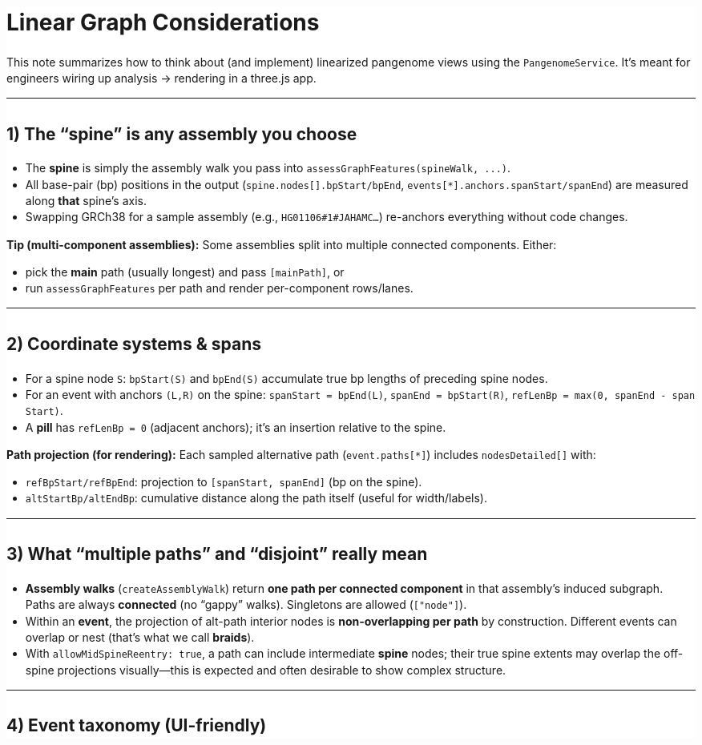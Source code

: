 # Linear Graph Considerations

This note summarizes how to think about (and implement) linearized pangenome views using the `PangenomeService`. It’s meant for engineers wiring up analysis → rendering in a three.js app.

---

## 1) The “spine” is any assembly you choose

* The **spine** is simply the assembly walk you pass into `assessGraphFeatures(spineWalk, ...)`.
* All base-pair (bp) positions in the output (`spine.nodes[].bpStart/bpEnd`, `events[*].anchors.spanStart/spanEnd`) are measured along **that** spine’s axis.
* Swapping GRCh38 for a sample assembly (e.g., `HG01106#1#JAHAMC…`) re-anchors everything without code changes.

**Tip (multi-component assemblies):**
Some assemblies split into multiple connected components. Either:

* pick the **main** path (usually longest) and pass `[mainPath]`, or
* run `assessGraphFeatures` per path and render per-component rows/lanes.

---

## 2) Coordinate systems & spans

* For a spine node `S`:
  `bpStart(S)` and `bpEnd(S)` accumulate true bp lengths of preceding spine nodes.
* For an event with anchors `(L,R)` on the spine:
  `spanStart = bpEnd(L)`, `spanEnd = bpStart(R)`, `refLenBp = max(0, spanEnd - spanStart)`.
* A **pill** has `refLenBp = 0` (adjacent anchors); it’s an insertion relative to the spine.

**Path projection (for rendering):**
Each sampled alternative path (`event.paths[*]`) includes `nodesDetailed[]` with:

* `refBpStart/refBpEnd`: projection to `[spanStart, spanEnd]` (bp on the spine).
* `altStartBp/altEndBp`: cumulative distance along the path itself (useful for width/labels).

---

## 3) What “multiple paths” and “disjoint” really mean

* **Assembly walks** (`createAssemblyWalk`) return **one path per connected component** in that assembly’s induced subgraph.
  Paths are always **connected** (no “gappy” walks). Singletons are allowed (`["node"]`).
* Within an **event**, the projection of alt-path interior nodes is **non-overlapping per path** by construction. Different events can overlap or nest (that’s what we call **braids**).
* With `allowMidSpineReentry: true`, a path can include intermediate **spine** nodes; their true spine extents may overlap the off-spine projections visually—this is expected and often desirable to show complex structure.

---

## 4) Event taxonomy (UI-friendly)
